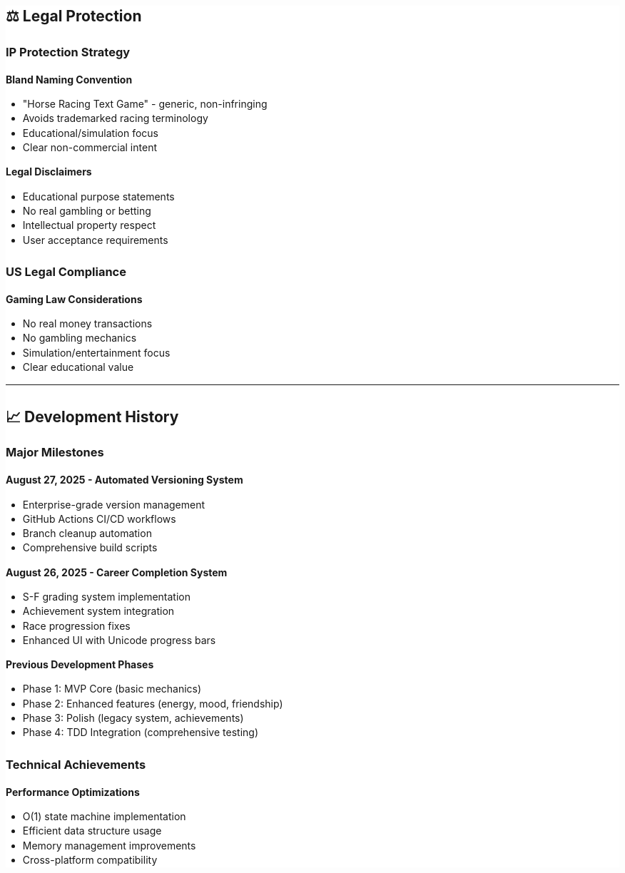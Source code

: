 ## ⚖️ Legal Protection

### IP Protection Strategy

**Bland Naming Convention**
- "Horse Racing Text Game" - generic, non-infringing
- Avoids trademarked racing terminology
- Educational/simulation focus
- Clear non-commercial intent

**Legal Disclaimers**
- Educational purpose statements
- No real gambling or betting
- Intellectual property respect
- User acceptance requirements

### US Legal Compliance

**Gaming Law Considerations**
- No real money transactions
- No gambling mechanics
- Simulation/entertainment focus
- Clear educational value

---

## 📈 Development History

### Major Milestones

**August 27, 2025 - Automated Versioning System**
- Enterprise-grade version management
- GitHub Actions CI/CD workflows
- Branch cleanup automation
- Comprehensive build scripts

**August 26, 2025 - Career Completion System**
- S-F grading system implementation
- Achievement system integration
- Race progression fixes
- Enhanced UI with Unicode progress bars

**Previous Development Phases**
- Phase 1: MVP Core (basic mechanics)
- Phase 2: Enhanced features (energy, mood, friendship)
- Phase 3: Polish (legacy system, achievements)
- Phase 4: TDD Integration (comprehensive testing)

### Technical Achievements

**Performance Optimizations**
- O(1) state machine implementation
- Efficient data structure usage
- Memory management improvements
- Cross-platform compatibility
